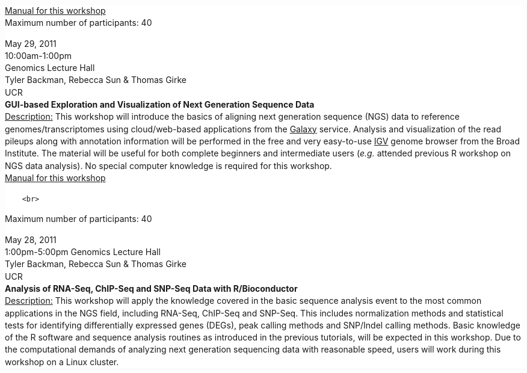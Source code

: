 <a href="http://manuals.bioinformatics.ucr.edu/home/chemminer" rel="nofollow">Manual for this workshop</a><br>
Maximum number of participants: 40</td>
</tr>
<tr>
<td valign="top">May 29, 2011<br>
</td>
<td valign="top">10:00am-1:00pm <br>
</td>
<td valign="top">Genomics Lecture Hall<br>
</td>
<td valign="top">Tyler Backman, Rebecca Sun &amp; Thomas Girke <br>
</td>
<td valign="top">UCR <br>
</td>
<td valign="top"><b>GUI-based Exploration and Visualization of Next Generation Sequence Data</b><br>
<u>Description:</u> This workshop will introduce the basics of aligning 
next generation sequence (NGS) data to reference genomes/transcriptomes 
using cloud/web-based applications from the <a href="http://main.g2.bx.psu.edu/root">Galaxy</a> service. Analysis and visualization of the 
read pileups along with annotation information will be performed in the 
free and very easy-to-use <a href="http://www.broadinstitute.org/igv/home">IGV</a>
 genome browser from the Broad Institute. The material will be useful 
for both complete beginners and intermediate users (<i>e.g.</i> attended 
previous R workshop on NGS data analysis). No special computer knowledge
 is required for this workshop.<br>
<a href="http://manuals.bioinformatics.ucr.edu/home/gui-ngs-analysis" rel="nofollow">Manual for this workshop</a>

        <br>
Maximum number of participants: 40 <br>
</td>
</tr>
<tr>
<td valign="top">May 28, 2011 <br>
</td>
<td valign="top">1:00pm-5:00pm</td>
<td valign="top">Genomics Lecture Hall<br>
</td>
<td valign="top">Tyler Backman, Rebecca Sun &amp; Thomas Girke<br>
</td>
<td valign="top">UCR<br>
</td>
<td valign="top"><b>Analysis of RNA-Seq, ChIP-Seq and SNP-Seq Data with R/Bioconductor</b><br>
<u>Description:</u>
This workshop will apply the knowledge covered in the basic sequence 
analysis event to the most common applications in the NGS field, 
including RNA-Seq, ChIP-Seq and SNP-Seq. This includes normalization 
methods and statistical tests for identifying differentially expressed 
genes (DEGs), peak calling methods and SNP/Indel calling methods. Basic 
knowledge of the R
software and sequence analysis routines as introduced in the previous 
tutorials,
will be expected in this workshop. Due to the computational demands of
analyzing next generation sequencing data with reasonable speed, users
will work during this workshop on a Linux cluster. <br>
